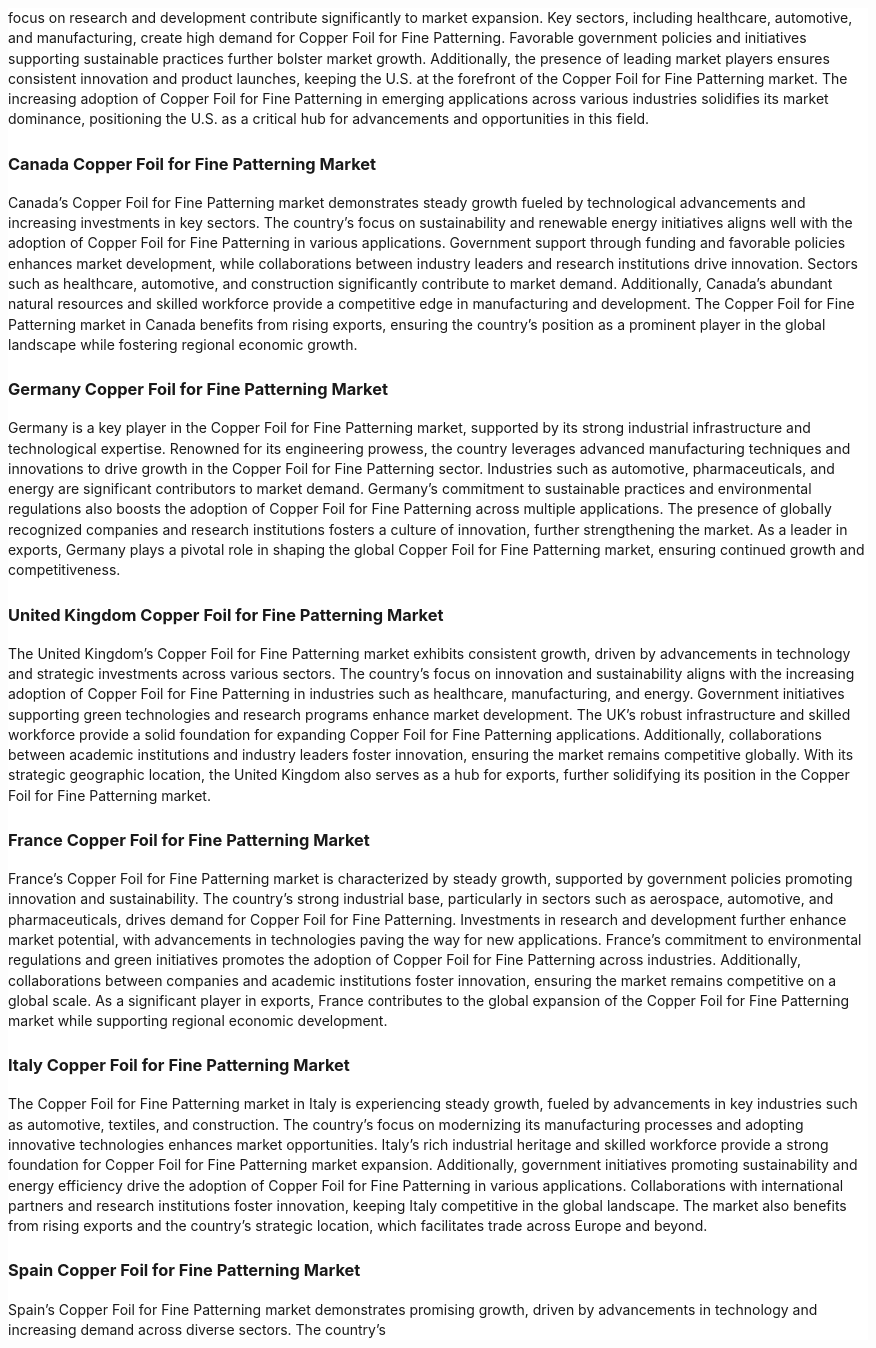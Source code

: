 focus on research and development contribute significantly to market expansion. Key sectors, including healthcare, automotive, and manufacturing, create high demand for Copper Foil for Fine Patterning. Favorable government policies and initiatives supporting sustainable practices further bolster market growth. Additionally, the presence of leading market players ensures consistent innovation and product launches, keeping the U.S. at the forefront of the Copper Foil for Fine Patterning market. The increasing adoption of Copper Foil for Fine Patterning in emerging applications across various industries solidifies its market dominance, positioning the U.S. as a critical hub for advancements and opportunities in this field.</p><h3>Canada Copper Foil for Fine Patterning Market</h3><p>Canada&rsquo;s Copper Foil for Fine Patterning market demonstrates steady growth fueled by technological advancements and increasing investments in key sectors. The country&rsquo;s focus on sustainability and renewable energy initiatives aligns well with the adoption of Copper Foil for Fine Patterning in various applications. Government support through funding and favorable policies enhances market development, while collaborations between industry leaders and research institutions drive innovation. Sectors such as healthcare, automotive, and construction significantly contribute to market demand. Additionally, Canada&rsquo;s abundant natural resources and skilled workforce provide a competitive edge in manufacturing and development. The Copper Foil for Fine Patterning market in Canada benefits from rising exports, ensuring the country&rsquo;s position as a prominent player in the global landscape while fostering regional economic growth.</p><h3>Germany Copper Foil for Fine Patterning Market</h3><p>Germany is a key player in the Copper Foil for Fine Patterning market, supported by its strong industrial infrastructure and technological expertise. Renowned for its engineering prowess, the country leverages advanced manufacturing techniques and innovations to drive growth in the Copper Foil for Fine Patterning sector. Industries such as automotive, pharmaceuticals, and energy are significant contributors to market demand. Germany&rsquo;s commitment to sustainable practices and environmental regulations also boosts the adoption of Copper Foil for Fine Patterning across multiple applications. The presence of globally recognized companies and research institutions fosters a culture of innovation, further strengthening the market. As a leader in exports, Germany plays a pivotal role in shaping the global Copper Foil for Fine Patterning market, ensuring continued growth and competitiveness.</p><h3>United Kingdom Copper Foil for Fine Patterning Market</h3><p>The United Kingdom&rsquo;s Copper Foil for Fine Patterning market exhibits consistent growth, driven by advancements in technology and strategic investments across various sectors. The country&rsquo;s focus on innovation and sustainability aligns with the increasing adoption of Copper Foil for Fine Patterning in industries such as healthcare, manufacturing, and energy. Government initiatives supporting green technologies and research programs enhance market development. The UK&rsquo;s robust infrastructure and skilled workforce provide a solid foundation for expanding Copper Foil for Fine Patterning applications. Additionally, collaborations between academic institutions and industry leaders foster innovation, ensuring the market remains competitive globally. With its strategic geographic location, the United Kingdom also serves as a hub for exports, further solidifying its position in the Copper Foil for Fine Patterning market.</p><h3>France Copper Foil for Fine Patterning Market</h3><p>France&rsquo;s Copper Foil for Fine Patterning market is characterized by steady growth, supported by government policies promoting innovation and sustainability. The country&rsquo;s strong industrial base, particularly in sectors such as aerospace, automotive, and pharmaceuticals, drives demand for Copper Foil for Fine Patterning. Investments in research and development further enhance market potential, with advancements in technologies paving the way for new applications. France&rsquo;s commitment to environmental regulations and green initiatives promotes the adoption of Copper Foil for Fine Patterning across industries. Additionally, collaborations between companies and academic institutions foster innovation, ensuring the market remains competitive on a global scale. As a significant player in exports, France contributes to the global expansion of the Copper Foil for Fine Patterning market while supporting regional economic development.</p><h3>Italy Copper Foil for Fine Patterning Market</h3><p>The Copper Foil for Fine Patterning market in Italy is experiencing steady growth, fueled by advancements in key industries such as automotive, textiles, and construction. The country&rsquo;s focus on modernizing its manufacturing processes and adopting innovative technologies enhances market opportunities. Italy&rsquo;s rich industrial heritage and skilled workforce provide a strong foundation for Copper Foil for Fine Patterning market expansion. Additionally, government initiatives promoting sustainability and energy efficiency drive the adoption of Copper Foil for Fine Patterning in various applications. Collaborations with international partners and research institutions foster innovation, keeping Italy competitive in the global landscape. The market also benefits from rising exports and the country&rsquo;s strategic location, which facilitates trade across Europe and beyond.</p><h3>Spain Copper Foil for Fine Patterning Market</h3><p>Spain&rsquo;s Copper Foil for Fine Patterning market demonstrates promising growth, driven by advancements in technology and increasing demand across diverse sectors. The country&rsquo;s